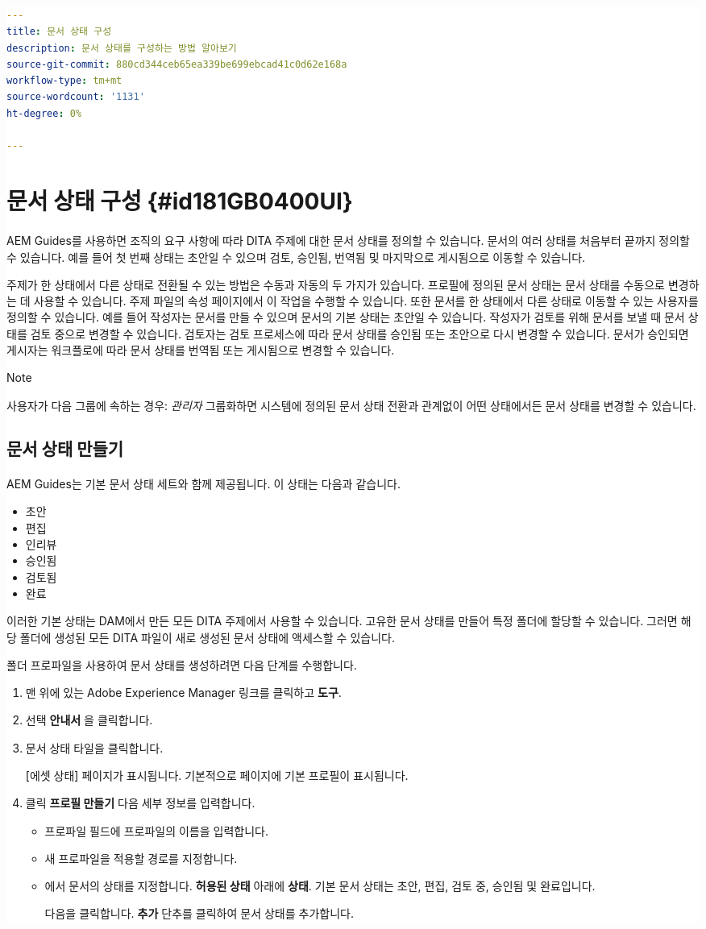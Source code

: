 ```yaml
---
title: 문서 상태 구성
description: 문서 상태를 구성하는 방법 알아보기
source-git-commit: 880cd344ceb65ea339be699ebcad41c0d62e168a
workflow-type: tm+mt
source-wordcount: '1131'
ht-degree: 0%

---
```


# 문서 상태 구성 {#id181GB0400UI}

AEM Guides를 사용하면 조직의 요구 사항에 따라 DITA 주제에 대한 문서 상태를 정의할 수 있습니다. 문서의 여러 상태를 처음부터 끝까지 정의할 수 있습니다. 예를 들어 첫 번째 상태는 초안일 수 있으며 검토, 승인됨, 번역됨 및 마지막으로 게시됨으로 이동할 수 있습니다.

주제가 한 상태에서 다른 상태로 전환될 수 있는 방법은 수동과 자동의 두 가지가 있습니다. 프로필에 정의된 문서 상태는 문서 상태를 수동으로 변경하는 데 사용할 수 있습니다. 주제 파일의 속성 페이지에서 이 작업을 수행할 수 있습니다. 또한 문서를 한 상태에서 다른 상태로 이동할 수 있는 사용자를 정의할 수 있습니다. 예를 들어 작성자는 문서를 만들 수 있으며 문서의 기본 상태는 초안일 수 있습니다. 작성자가 검토를 위해 문서를 보낼 때 문서 상태를 검토 중으로 변경할 수 있습니다. 검토자는 검토 프로세스에 따라 문서 상태를 승인됨 또는 초안으로 다시 변경할 수 있습니다. 문서가 승인되면 게시자는 워크플로에 따라 문서 상태를 번역됨 또는 게시됨으로 변경할 수 있습니다.

>[!NOTE]
>
> 사용자가 다음 그룹에 속하는 경우: *관리자* 그룹화하면 시스템에 정의된 문서 상태 전환과 관계없이 어떤 상태에서든 문서 상태를 변경할 수 있습니다.

## 문서 상태 만들기

AEM Guides는 기본 문서 상태 세트와 함께 제공됩니다. 이 상태는 다음과 같습니다.

- 초안
- 편집
- 인리뷰
- 승인됨
- 검토됨
- 완료

이러한 기본 상태는 DAM에서 만든 모든 DITA 주제에서 사용할 수 있습니다. 고유한 문서 상태를 만들어 특정 폴더에 할당할 수 있습니다. 그러면 해당 폴더에 생성된 모든 DITA 파일이 새로 생성된 문서 상태에 액세스할 수 있습니다.

폴더 프로파일을 사용하여 문서 상태를 생성하려면 다음 단계를 수행합니다.

1. 맨 위에 있는 Adobe Experience Manager 링크를 클릭하고 **도구**.
1. 선택 **안내서** 을 클릭합니다.
1. 문서 상태 타일을 클릭합니다.

   [에셋 상태] 페이지가 표시됩니다. 기본적으로 페이지에 기본 프로필이 표시됩니다.

1. 클릭 **프로필 만들기** 다음 세부 정보를 입력합니다.
   - 프로파일 필드에 프로파일의 이름을 입력합니다.
   - 새 프로파일을 적용할 경로를 지정합니다.
   - 에서 문서의 상태를 지정합니다. **허용된 상태** 아래에 **상태**. 기본 문서 상태는 초안, 편집, 검토 중, 승인됨 및 완료입니다.

     다음을 클릭합니다. **추가** 단추를 클릭하여 문서 상태를 추가합니다.
